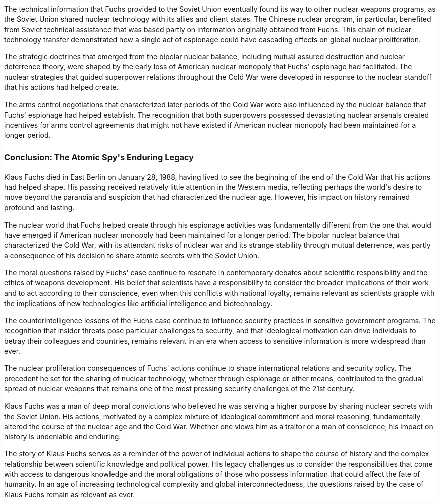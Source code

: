 The technical information that Fuchs provided to the Soviet Union eventually found its way to other nuclear weapons programs, as the Soviet Union shared nuclear technology with its allies and client states. The Chinese nuclear program, in particular, benefited from Soviet technical assistance that was based partly on information originally obtained from Fuchs. This chain of nuclear technology transfer demonstrated how a single act of espionage could have cascading effects on global nuclear proliferation.

The strategic doctrines that emerged from the bipolar nuclear balance, including mutual assured destruction and nuclear deterrence theory, were shaped by the early loss of American nuclear monopoly that Fuchs' espionage had facilitated. The nuclear strategies that guided superpower relations throughout the Cold War were developed in response to the nuclear standoff that his actions had helped create.

The arms control negotiations that characterized later periods of the Cold War were also influenced by the nuclear balance that Fuchs' espionage had helped establish. The recognition that both superpowers possessed devastating nuclear arsenals created incentives for arms control agreements that might not have existed if American nuclear monopoly had been maintained for a longer period.

### Conclusion: The Atomic Spy's Enduring Legacy

Klaus Fuchs died in East Berlin on January 28, 1988, having lived to see the beginning of the end of the Cold War that his actions had helped shape. His passing received relatively little attention in the Western media, reflecting perhaps the world's desire to move beyond the paranoia and suspicion that had characterized the nuclear age. However, his impact on history remained profound and lasting.

The nuclear world that Fuchs helped create through his espionage activities was fundamentally different from the one that would have emerged if American nuclear monopoly had been maintained for a longer period. The bipolar nuclear balance that characterized the Cold War, with its attendant risks of nuclear war and its strange stability through mutual deterrence, was partly a consequence of his decision to share atomic secrets with the Soviet Union.

The moral questions raised by Fuchs' case continue to resonate in contemporary debates about scientific responsibility and the ethics of weapons development. His belief that scientists have a responsibility to consider the broader implications of their work and to act according to their conscience, even when this conflicts with national loyalty, remains relevant as scientists grapple with the implications of new technologies like artificial intelligence and biotechnology.

The counterintelligence lessons of the Fuchs case continue to influence security practices in sensitive government programs. The recognition that insider threats pose particular challenges to security, and that ideological motivation can drive individuals to betray their colleagues and countries, remains relevant in an era when access to sensitive information is more widespread than ever.

The nuclear proliferation consequences of Fuchs' actions continue to shape international relations and security policy. The precedent he set for the sharing of nuclear technology, whether through espionage or other means, contributed to the gradual spread of nuclear weapons that remains one of the most pressing security challenges of the 21st century.

Klaus Fuchs was a man of deep moral convictions who believed he was serving a higher purpose by sharing nuclear secrets with the Soviet Union. His actions, motivated by a complex mixture of ideological commitment and moral reasoning, fundamentally altered the course of the nuclear age and the Cold War. Whether one views him as a traitor or a man of conscience, his impact on history is undeniable and enduring.

The story of Klaus Fuchs serves as a reminder of the power of individual actions to shape the course of history and the complex relationship between scientific knowledge and political power. His legacy challenges us to consider the responsibilities that come with access to dangerous knowledge and the moral obligations of those who possess information that could affect the fate of humanity. In an age of increasing technological complexity and global interconnectedness, the questions raised by the case of Klaus Fuchs remain as relevant as ever.
